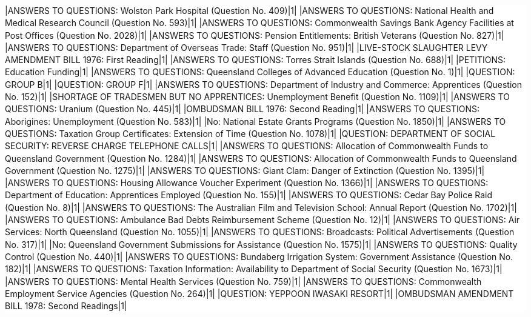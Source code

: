 |ANSWERS TO QUESTIONS: Wolston Park Hospital (Question No. 409)|1|
|ANSWERS TO QUESTIONS: National Health and Medical Research Council (Question No. 593)|1|
|ANSWERS TO QUESTIONS: Commonwealth Savings Bank Agency Facilities at Post Offices (Question No. 2028)|1|
|ANSWERS TO QUESTIONS: Pension Entitlements: British Veterans (Question No. 827)|1|
|ANSWERS TO QUESTIONS: Department of Overseas Trade: Staff (Question No. 951)|1|
|LIVE-STOCK SLAUGHTER LEVY AMENDMENT BILL 1976: First Reading|1|
|ANSWERS TO QUESTIONS: Torres Strait Islands (Question No. 688)|1|
|PETITIONS: Education Funding|1|
|ANSWERS TO QUESTIONS: Queensland Colleges of Advanced Education (Question No. 1)|1|
|QUESTION: GROUP B|1|
|QUESTION: GROUP F|1|
|ANSWERS TO QUESTIONS: Department of Industry and Commerce: Apprentices (Question No. 152)|1|
|SHORTAGE OF TRADESMEN BUT NO APPRENTICES: Unemployment Benefit (Question No. 1109)|1|
|ANSWERS TO QUESTIONS: Uranium (Question No. 445)|1|
|OMBUDSMAN BILL 1976: Second Reading|1|
|ANSWERS TO QUESTIONS: Aborigines: Unemployment (Question No. 583)|1|
|No: National Estate Grants Programs (Question No. 1850)|1|
|ANSWERS TO QUESTIONS: Taxation Group Certificates: Extension of Time (Question No. 1078)|1|
|QUESTION: DEPARTMENT OF SOCIAL SECURITY: REVERSE CHARGE TELEPHONE CALLS|1|
|ANSWERS TO QUESTIONS: Allocation of Commonwealth Funds to Queensland Government (Question No. 1284)|1|
|ANSWERS TO QUESTIONS: Allocation of Commonwealth Funds to Queensland Government (Question No. 1275)|1|
|ANSWERS TO QUESTIONS: Giant Clam: Danger of Extinction (Question No. 1395)|1|
|ANSWERS TO QUESTIONS: Housing Allowance Voucher Experiment (Question No. 1366)|1|
|ANSWERS TO QUESTIONS: Department of Education: Apprentices Employed (Question No. 155)|1|
|ANSWERS TO QUESTIONS: Cedar Bay Police Raid (Question No. 8)|1|
|ANSWERS TO QUESTIONS: The Australian Film and Television School: Annual Report (Question No. 1702)|1|
|ANSWERS TO QUESTIONS: Ambulance Bad Debts Reimbursement Scheme (Question No. 12)|1|
|ANSWERS TO QUESTIONS: Air Services: North Queensland (Question No. 1055)|1|
|ANSWERS TO QUESTIONS: Broadcasts: Political Advertisements (Question No. 317)|1|
|No: Queensland Government Submissions for Assistance (Question No. 1575)|1|
|ANSWERS TO QUESTIONS: Quality Control (Question No. 440)|1|
|ANSWERS TO QUESTIONS: Bundaberg Irrigation System: Government Assistance (Question No. 182)|1|
|ANSWERS TO QUESTIONS: Taxation Information: Availability to Department of Social Security (Question No. 1673)|1|
|ANSWERS TO QUESTIONS: Mental Health Services (Question No. 759)|1|
|ANSWERS TO QUESTIONS: Commonwealth Employment Service Agencies (Question No. 264)|1|
|QUESTION: YEPPOON IWASAKI RESORT|1|
|OMBUDSMAN AMENDMENT BILL 1978: Second Readings|1|